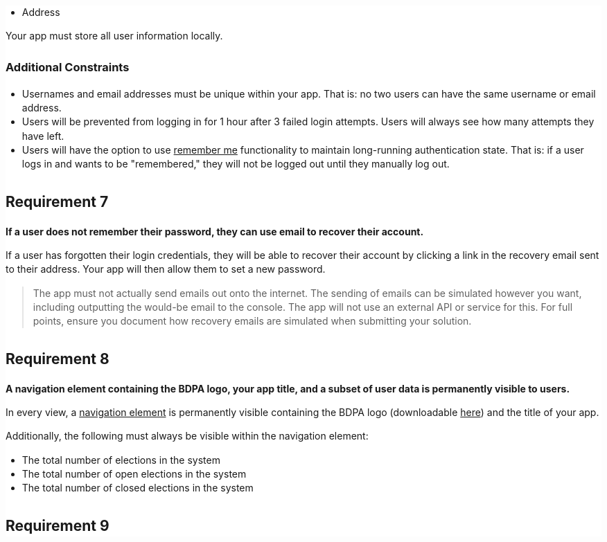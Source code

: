 - Address

Your app must store all user information locally.

### Additional Constraints

- Usernames and email addresses must be unique within your app. That is: no two
  users can have the same username or email address.
- Users will be prevented from logging in for 1 hour after 3 failed login
  attempts. Users will always see how many attempts they have left.
- Users will have the option to use
  [remember me](https://www.troyhunt.com/how-to-build-and-how-not-to-build)
  functionality to maintain long-running authentication state. That is: if a
  user logs in and wants to be "remembered," they will not be logged out until
  they manually log out.

## Requirement 7

**If a user does not remember their password, they can use email to recover
their account.**

If a user has forgotten their login credentials, they will be able to recover
their account by clicking a link in the recovery email sent to their address.
Your app will then allow them to set a new password.

<blockquote>

The app must not actually send emails out onto the internet. The sending of
emails can be simulated however you want, including outputting the would-be
email to the console. The app will not use an external API or service for this.
For full points, ensure you document how recovery emails are simulated when
submitting your solution.

</blockquote>

## Requirement 8

**A navigation element containing the BDPA logo, your app title, and a subset of
user data is permanently visible to users.**

In every view, a
[navigation element](https://blog.hubspot.com/website/main-website-navigation-ht)
is permanently visible containing the BDPA logo (downloadable
[here](https://bdpa.org/wp-content/uploads/2020/12/f0e60ae421144f918f032f455a2ac57a.png))
and the title of your app.

Additionally, the following must always be visible within the navigation
element:

- The total number of elections in the system
- The total number of open elections in the system
- The total number of closed elections in the system

## Requirement 9
